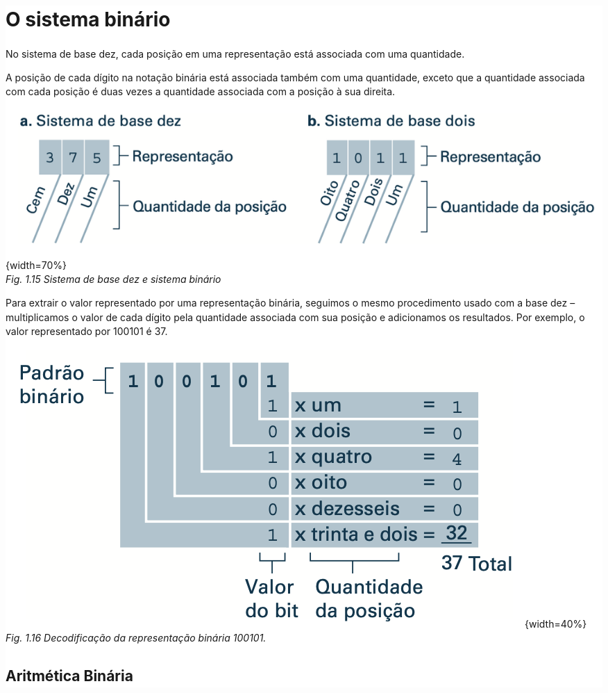# O sistema binário

No sistema de base dez, cada posição em uma representação está associada com uma quantidade.

A posição de cada dígito na notação binária está associada também com uma quantidade, exceto que a quantidade associada com cada posição é duas vezes a quantidade associada com a posição à sua direita.

![](../img/fig_1.15_sistema_base_dez_sistema_binario.png){width=70%}</br>
*Fig. 1.15 Sistema de base dez e sistema binário*

Para extrair o valor representado por uma representação binária, seguimos o mesmo procedimento usado com a base dez – multiplicamos o valor de cada dígito pela quantidade associada com sua posição e adicionamos os resultados. Por exemplo, o valor representado por 100101 é 37.

![](../img/fig_1.16_decod_representacao_binaria_100101.png){width=40%}</br>
*Fig. 1.16 Decodificação da representação binária 100101.*

## Aritmética Binária
